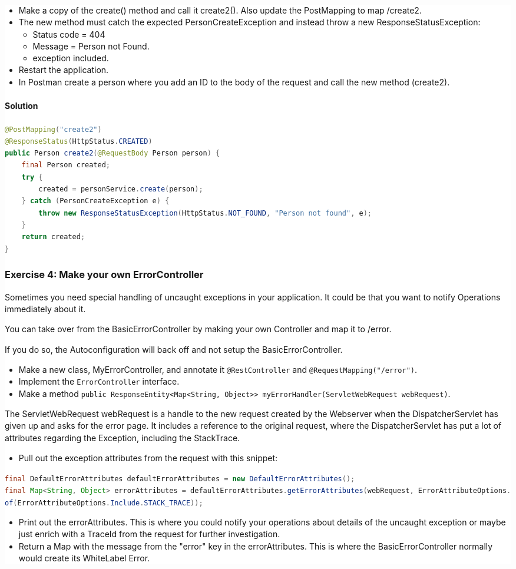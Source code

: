 - Make a copy of the create() method and call it create2(). Also update the PostMapping to map /create2.
- The new method must catch the expected PersonCreateException and instead throw a new ResponseStatusException:
    - Status code = 404
    - Message = Person not Found.
    - exception included.
- Restart the application.
- In Postman create a person where you add an ID to the body of the request and call the new method (create2).

#### Solution
```java
@PostMapping("create2")
@ResponseStatus(HttpStatus.CREATED)
public Person create2(@RequestBody Person person) {
    final Person created;
    try {
        created = personService.create(person);
    } catch (PersonCreateException e) {
        throw new ResponseStatusException(HttpStatus.NOT_FOUND, "Person not found", e);
    }
    return created;
}
```

### Exercise 4: Make your own ErrorController
Sometimes you need special handling of uncaught exceptions in your application. It could be that you want to notify Operations immediately about it.

You can take over from the BasicErrorController by making your own Controller and map it to /error.

If you do so, the Autoconfiguration will back off and not setup the BasicErrorController.

- Make a new class, MyErrorController, and annotate it `@RestController` and `@RequestMapping("/error")`.
- Implement the `ErrorController` interface.
- Make a method `public ResponseEntity<Map<String, Object>> myErrorHandler(ServletWebRequest webRequest)`.

The ServletWebRequest webRequest is a handle to the new request created by the Webserver when the DispatcherServlet has given up and asks for the error page. 
It includes a reference to the original request, where the DispatcherServlet has put a lot of attributes regarding the Exception, including the StackTrace.

- Pull out the exception attributes from the request with this snippet:
```java
final DefaultErrorAttributes defaultErrorAttributes = new DefaultErrorAttributes();
final Map<String, Object> errorAttributes = defaultErrorAttributes.getErrorAttributes(webRequest, ErrorAttributeOptions.of(ErrorAttributeOptions.Include.STACK_TRACE));
```
- Print out the errorAttributes. This is where you could notify your operations about details of the uncaught exception or maybe just enrich with a TraceId from the request for further investigation.
- Return a Map with the message from the "error" key in the errorAttributes. This is where the BasicErrorController normally would create its WhiteLabel Error.
